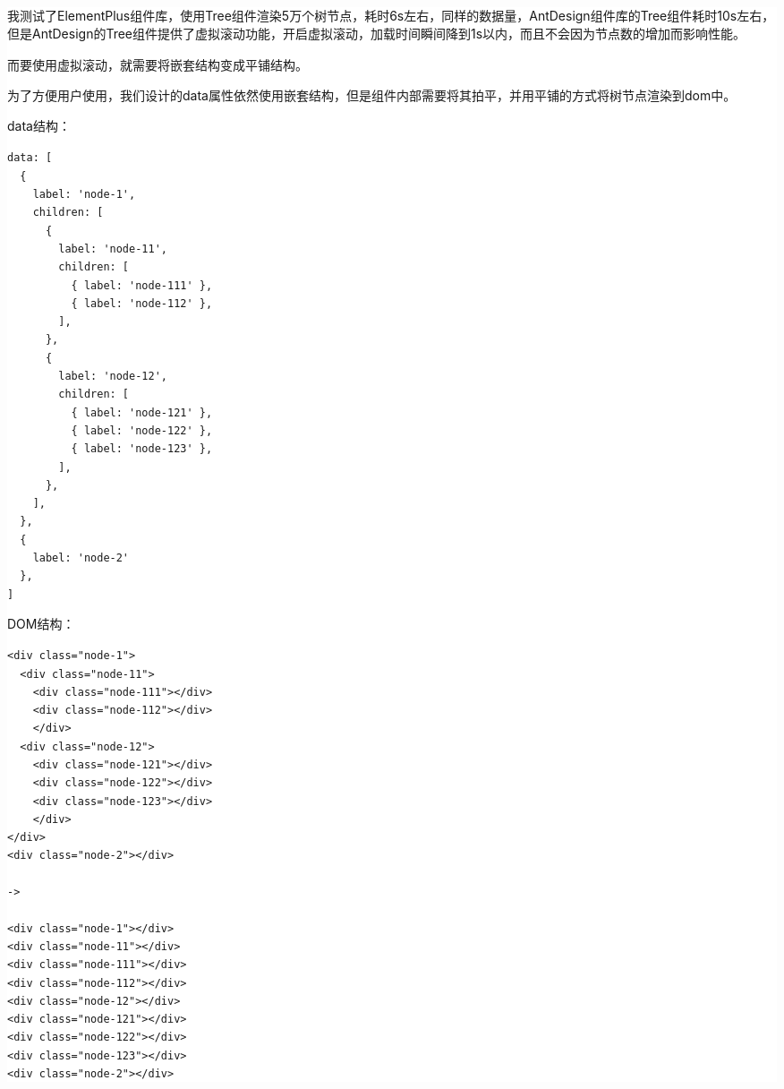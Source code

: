 我测试了ElementPlus组件库，使用Tree组件渲染5万个树节点，耗时6s左右，同样的数据量，AntDesign组件库的Tree组件耗时10s左右，但是AntDesign的Tree组件提供了虚拟滚动功能，开启虚拟滚动，加载时间瞬间降到1s以内，而且不会因为节点数的增加而影响性能。

而要使用虚拟滚动，就需要将嵌套结构变成平铺结构。

为了方便用户使用，我们设计的data属性依然使用嵌套结构，但是组件内部需要将其拍平，并用平铺的方式将树节点渲染到dom中。

data结构：

```
data: [
  {
    label: 'node-1',
    children: [
      {
      	label: 'node-11',
        children: [
          { label: 'node-111' },
          { label: 'node-112' },
        ],
      },
      {
      	label: 'node-12',
        children: [
          { label: 'node-121' },
          { label: 'node-122' },
          { label: 'node-123' },
        ],
      },
    ],
  },
  {
  	label: 'node-2'
  },
]
```

DOM结构：

```
<div class="node-1">
  <div class="node-11">
    <div class="node-111"></div>
    <div class="node-112"></div>
	</div>
  <div class="node-12">
    <div class="node-121"></div>
    <div class="node-122"></div>
    <div class="node-123"></div>
	</div>
</div>
<div class="node-2"></div>

->
  
<div class="node-1"></div>
<div class="node-11"></div>
<div class="node-111"></div>
<div class="node-112"></div>
<div class="node-12"></div>
<div class="node-121"></div>
<div class="node-122"></div>
<div class="node-123"></div>
<div class="node-2"></div>
```
